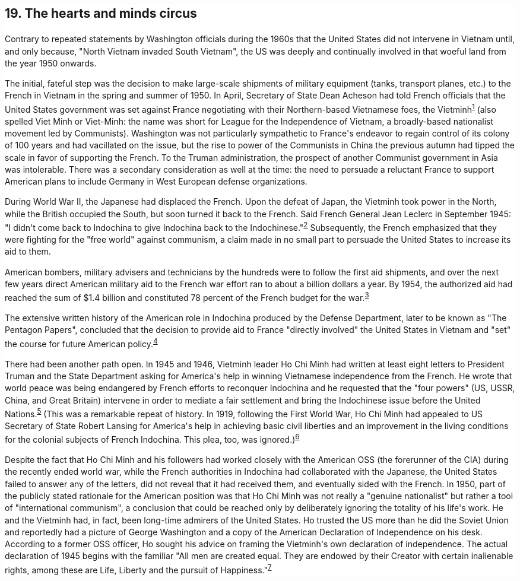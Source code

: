 ## 19. The hearts and minds circus

Contrary to repeated statements by Washington officials during the 1960s that the United States did not intervene in Vietnam until, and only because, "North Vietnam invaded South Vietnam", the US was deeply and continually involved in that woeful land from the year 1950 onwards.

The initial, fateful step was the decision to make large-scale shipments of military equipment (tanks, transport planes, etc.) to the French in Vietnam in the spring and summer of 1950. In April, Secretary of State Dean Acheson had told French officials that the United States government was set against France negotiating with their Northern-based Vietnamese foes, the Vietminh<sup id="t1">[1](#f1)</sup> (also spelled Viet Minh or Viet-Minh: the name was short for League for the Independence of Vietnam, a broadly-based nationalist movement led by Communists). Washington was not particularly sympathetic to France's endeavor to regain control of its colony of 100 years and had vacillated on the issue, but the rise to power of the Communists in China the previous autumn had tipped the scale in favor of supporting the French. To the Truman administration, the prospect of another Communist government in Asia was intolerable. There was a secondary consideration as well at the time: the need to persuade a reluctant France to support American plans to include Germany in West European defense organizations.

During World War II, the Japanese had displaced the French. Upon the defeat of Japan, the Vietminh took power in the North, while the British occupied the South, but soon turned it back to the French. Said French General Jean Leclerc in September 1945: "I didn't come back to Indochina to give Indochina back to the Indochinese."<sup id="t2">[2](#f2)</sup> Subsequently, the French emphasized that they were fighting for the "free world" against communism, a claim made in no small part to persuade the United States to increase its aid to them.

American bombers, military advisers and technicians by the hundreds were to follow the first aid shipments, and over the next few years direct American military aid to the French war effort ran to about a billion dollars a year. By 1954, the authorized aid had reached the sum of $1.4 billion and constituted 78 percent of the French budget for the war.<sup id="t3">[3](#f3)</sup>

The extensive written history of the American role in Indochina produced by the Defense Department, later to be known as "The Pentagon Papers", concluded that the decision to provide aid to France "directly involved" the United States in Vietnam and "set" the course for future American policy.<sup id="t4">[4](#f4)</sup>

There had been another path open. In 1945 and 1946, Vietminh leader Ho Chi Minh had written at least eight letters to President Truman and the State Department asking for America's help in winning Vietnamese independence from the French. He wrote that world peace was being endangered by French efforts to reconquer Indochina and he requested that the "four powers" (US, USSR, China, and Great Britain) intervene in order to mediate a fair settlement and bring the Indochinese issue before the United Nations.<sup id="t5">[5](#f5)</sup> (This was a remarkable repeat of history. In 1919, following the First World War, Ho Chi Minh had appealed to US Secretary of State Robert Lansing for America's help in achieving basic civil liberties and an improvement in the living conditions for the colonial subjects of French Indochina. This plea, too, was ignored.)<sup id="t6">[6](#f6)</sup>

Despite the fact that Ho Chi Minh and his followers had worked closely with the American OSS (the forerunner of the CIA) during the recently ended world war, while the French authorities in Indochina had collaborated with the Japanese, the United States failed to answer any of the letters, did not reveal that it had received them, and eventually sided with the French. In 1950, part of the publicly stated rationale for the American position was that Ho Chi Minh was not really a "genuine nationalist" but rather a tool of "international communism", a conclusion that could be reached only by deliberately ignoring the totality of his life's work. He and the Vietminh had, in fact, been long-time admirers of the United States. Ho trusted the US more than he did the Soviet Union and reportedly had a picture of George Washington and a copy of the American Declaration of Independence on his desk. According to a former OSS officer, Ho sought his advice on framing the Vietminh's own declaration of independence. The actual declaration of 1945 begins with the familiar "All men are created equal. They are endowed by their Creator with certain inalienable rights, among these are Life, Liberty and the pursuit of Happiness."<sup id="t7">[7](#f7)</sup>
